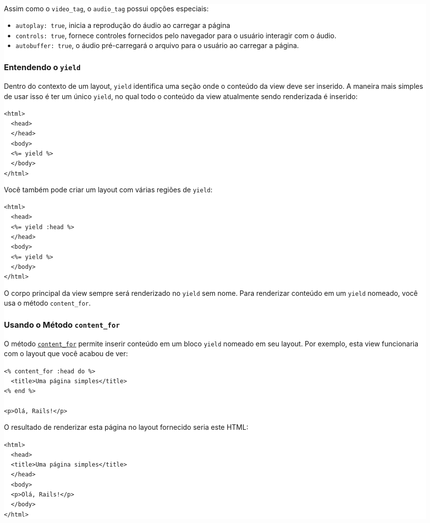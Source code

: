 Assim como o `video_tag`, o `audio_tag` possui opções especiais:

* `autoplay: true`, inicia a reprodução do áudio ao carregar a página
* `controls: true`, fornece controles fornecidos pelo navegador para o usuário interagir com o áudio.
* `autobuffer: true`, o áudio pré-carregará o arquivo para o usuário ao carregar a página.

### Entendendo o `yield`

Dentro do contexto de um layout, `yield` identifica uma seção onde o conteúdo da view deve ser inserido. A maneira mais simples de usar isso é ter um único `yield`, no qual todo o conteúdo da view atualmente sendo renderizada é inserido:

```html+erb
<html>
  <head>
  </head>
  <body>
  <%= yield %>
  </body>
</html>
```

Você também pode criar um layout com várias regiões de `yield`:

```html+erb
<html>
  <head>
  <%= yield :head %>
  </head>
  <body>
  <%= yield %>
  </body>
</html>
```

O corpo principal da view sempre será renderizado no `yield` sem nome. Para renderizar conteúdo em um `yield` nomeado, você usa o método `content_for`.

### Usando o Método `content_for`

O método [`content_for`][] permite inserir conteúdo em um bloco `yield` nomeado em seu layout. Por exemplo, esta view funcionaria com o layout que você acabou de ver:

```html+erb
<% content_for :head do %>
  <title>Uma página simples</title>
<% end %>

<p>Olá, Rails!</p>
```

O resultado de renderizar esta página no layout fornecido seria este HTML:

```html+erb
<html>
  <head>
  <title>Uma página simples</title>
  </head>
  <body>
  <p>Olá, Rails!</p>
  </body>
</html>
```


[controller.render]: https://api.rubyonrails.org/classes/ActionController/Rendering.html#method-i-render
[`redirect_to`]: https://api.rubyonrails.org/classes/ActionController/Redirecting.html#method-i-redirect_to
[`head`]: https://api.rubyonrails.org/classes/ActionController/Head.html#method-i-head
[`layout`]: https://api.rubyonrails.org/classes/ActionView/Layouts/ClassMethods.html#method-i-layout
[`redirect_back`]: https://api.rubyonrails.org/classes/ActionController/Redirecting.html#method-i-redirect_back
[`content_for`]: https://api.rubyonrails.org/classes/ActionView/Helpers/CaptureHelper.html#method-i-content_for
[`auto_discovery_link_tag`]: https://api.rubyonrails.org/classes/ActionView/Helpers/AssetTagHelper.html#method-i-auto_discovery_link_tag
[`javascript_include_tag`]: https://api.rubyonrails.org/classes/ActionView/Helpers/AssetTagHelper.html#method-i-javascript_include_tag
[`stylesheet_link_tag`]: https://api.rubyonrails.org/classes/ActionView/Helpers/AssetTagHelper.html#method-i-stylesheet_link_tag
[`image_tag`]: https://api.rubyonrails.org/classes/ActionView/Helpers/AssetTagHelper.html#method-i-image_tag
[`video_tag`]: https://api.rubyonrails.org/classes/ActionView/Helpers/AssetTagHelper.html#method-i-video_tag
[`audio_tag`]: https://api.rubyonrails.org/classes/ActionView/Helpers/AssetTagHelper.html#method-i-audio_tag
[view.render]: https://api.rubyonrails.org/classes/ActionView/Helpers/RenderingHelper.html#method-i-render